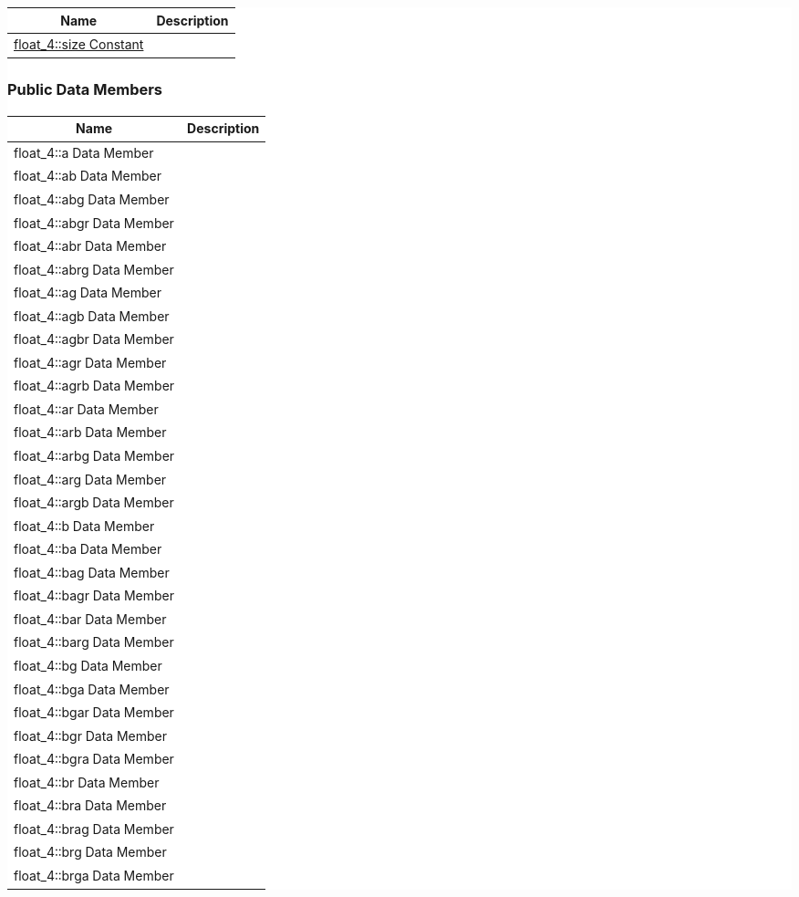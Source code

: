 |Name|Description|  
|----------|-----------------|  
|[float_4::size Constant](#float_4__size_constant)||  
  
### Public Data Members  
  
|Name|Description|  
|----------|-----------------|  
|float_4::a Data Member||  
|float_4::ab Data Member||  
|float_4::abg Data Member||  
|float_4::abgr Data Member||  
|float_4::abr Data Member||  
|float_4::abrg Data Member||  
|float_4::ag Data Member||  
|float_4::agb Data Member||  
|float_4::agbr Data Member||  
|float_4::agr Data Member||  
|float_4::agrb Data Member||  
|float_4::ar Data Member||  
|float_4::arb Data Member||  
|float_4::arbg Data Member||  
|float_4::arg Data Member||  
|float_4::argb Data Member||  
|float_4::b Data Member||  
|float_4::ba Data Member||  
|float_4::bag Data Member||  
|float_4::bagr Data Member||  
|float_4::bar Data Member||  
|float_4::barg Data Member||  
|float_4::bg Data Member||  
|float_4::bga Data Member||  
|float_4::bgar Data Member||  
|float_4::bgr Data Member||  
|float_4::bgra Data Member||  
|float_4::br Data Member||  
|float_4::bra Data Member||  
|float_4::brag Data Member||  
|float_4::brg Data Member||  
|float_4::brga Data Member||  